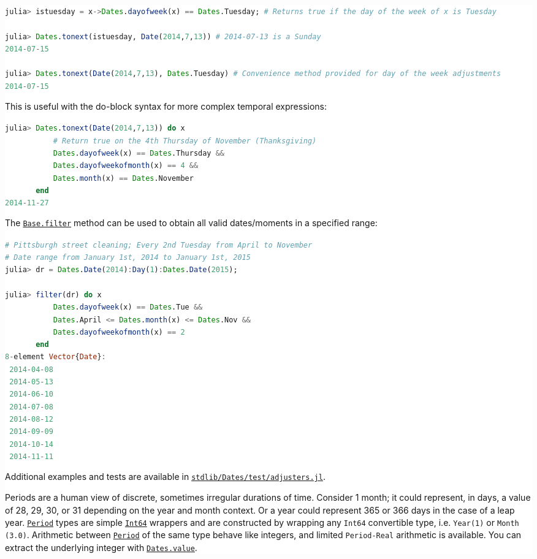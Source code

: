 
```julia
julia> istuesday = x->Dates.dayofweek(x) == Dates.Tuesday; # Returns true if the day of the week of x is Tuesday

julia> Dates.tonext(istuesday, Date(2014,7,13)) # 2014-07-13 is a Sunday
2014-07-15

julia> Dates.tonext(Date(2014,7,13), Dates.Tuesday) # Convenience method provided for day of the week adjustments
2014-07-15
```
This is useful with the do-block syntax for more complex temporal expressions:


```julia
julia> Dates.tonext(Date(2014,7,13)) do x
           # Return true on the 4th Thursday of November (Thanksgiving)
           Dates.dayofweek(x) == Dates.Thursday &&
           Dates.dayofweekofmonth(x) == 4 &&
           Dates.month(x) == Dates.November
       end
2014-11-27
```
The [`Base.filter`](https://docs.julialang.org/../../base/collections/#Base.filter) method can be used to obtain all valid dates/moments in a specified range:


```julia
# Pittsburgh street cleaning; Every 2nd Tuesday from April to November
# Date range from January 1st, 2014 to January 1st, 2015
julia> dr = Dates.Date(2014):Day(1):Dates.Date(2015);

julia> filter(dr) do x
           Dates.dayofweek(x) == Dates.Tue &&
           Dates.April <= Dates.month(x) <= Dates.Nov &&
           Dates.dayofweekofmonth(x) == 2
       end
8-element Vector{Date}:
 2014-04-08
 2014-05-13
 2014-06-10
 2014-07-08
 2014-08-12
 2014-09-09
 2014-10-14
 2014-11-11
```
Additional examples and tests are available in [`stdlib/Dates/test/adjusters.jl`](https://github.com/JuliaLang/julia/blob/master/stdlib/Dates/test/adjusters.jl).

Periods are a human view of discrete, sometimes irregular durations of time. Consider 1 month; it could represent, in days, a value of 28, 29, 30, or 31 depending on the year and month context. Or a year could represent 365 or 366 days in the case of a leap year. [`Period`](https://docs.julialang.org/#Dates.Period) types are simple [`Int64`](https://docs.julialang.org/../../base/numbers/#Core.Int64) wrappers and are constructed by wrapping any `Int64` convertible type, i.e. `Year(1)` or `Month(3.0)`. Arithmetic between [`Period`](https://docs.julialang.org/#Dates.Period) of the same type behave like integers, and limited `Period-Real` arithmetic is available. You can extract the underlying integer with [`Dates.value`](https://docs.julialang.org/#Dates.value).
